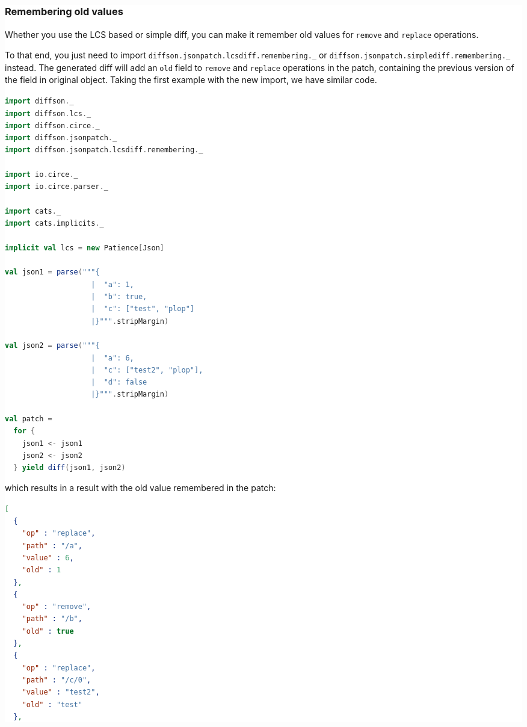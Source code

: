 ### Remembering old values

Whether you use the LCS based or simple diff, you can make it remember old values for `remove` and `replace` operations.

To that end, you just need to import `diffson.jsonpatch.lcsdiff.remembering._` or `diffson.jsonpatch.simplediff.remembering._` instead.
The generated diff will add an `old` field to `remove` and `replace` operations in the patch, containing the previous version of the field in original object.
Taking the first example with the new import, we have similar code.

```scala
import diffson._
import diffson.lcs._
import diffson.circe._
import diffson.jsonpatch._
import diffson.jsonpatch.lcsdiff.remembering._

import io.circe._
import io.circe.parser._

import cats._
import cats.implicits._

implicit val lcs = new Patience[Json]

val json1 = parse("""{
                    |  "a": 1,
                    |  "b": true,
                    |  "c": ["test", "plop"]
                    |}""".stripMargin)

val json2 = parse("""{
                    |  "a": 6,
                    |  "c": ["test2", "plop"],
                    |  "d": false
                    |}""".stripMargin)

val patch =
  for {
    json1 <- json1
    json2 <- json2
  } yield diff(json1, json2)
```

which results in a result with the old value remembered in the patch:

```json
[
  {
    "op" : "replace",
    "path" : "/a",
    "value" : 6,
    "old" : 1
  },
  {
    "op" : "remove",
    "path" : "/b",
    "old" : true
  },
  {
    "op" : "replace",
    "path" : "/c/0",
    "value" : "test2",
    "old" : "test"
  },
```

[1]: http://tools.ietf.org/html/rfc6901
[2]: http://tools.ietf.org/html/rfc6902
[3]: https://github.com/spray/spray-json
[4]: http://alfedenzo.livejournal.com/170301.html
[5]: https://en.wikipedia.org/wiki/Longest_common_subsequence_problem
[6]: http://scala-lang.org
[7]: http://maven.apache.org/
[8]: http://search.maven.org/
[9]: https://www.playframework.com/documentation/latest/ScalaJson
[10]: https://circe.github.io/circe/
[11]: http://tools.ietf.org/html/rfc7396
[cats]: https://typelevel.org/cats/
[Foldable]: https://typelevel.org/cats/typeclasses/foldable.html
[diffson3]: https://github.com/gnieh/diffson/tree/v3.1.x